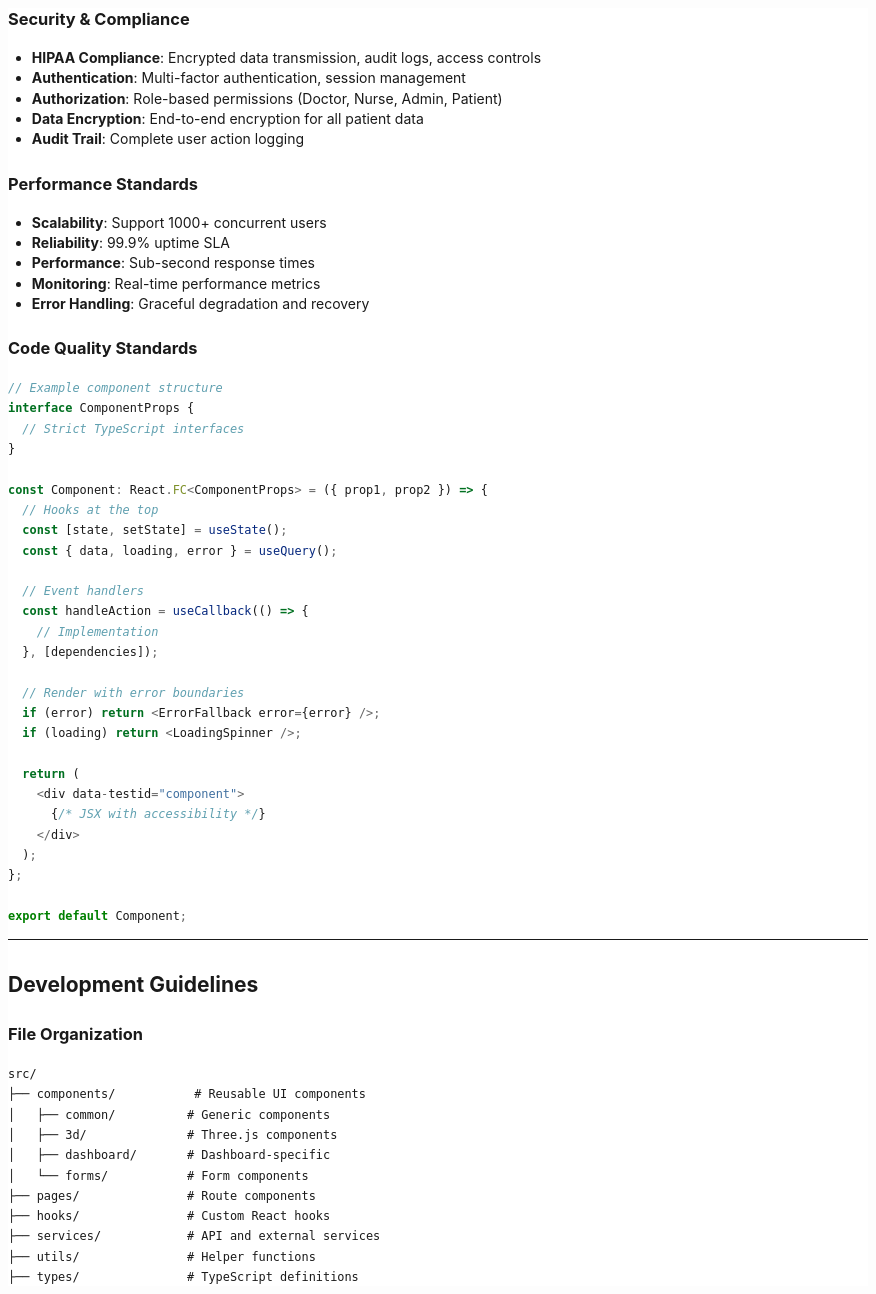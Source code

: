 ### Security & Compliance
- **HIPAA Compliance**: Encrypted data transmission, audit logs, access controls
- **Authentication**: Multi-factor authentication, session management
- **Authorization**: Role-based permissions (Doctor, Nurse, Admin, Patient)
- **Data Encryption**: End-to-end encryption for all patient data
- **Audit Trail**: Complete user action logging

### Performance Standards
- **Scalability**: Support 1000+ concurrent users
- **Reliability**: 99.9% uptime SLA
- **Performance**: Sub-second response times
- **Monitoring**: Real-time performance metrics
- **Error Handling**: Graceful degradation and recovery

### Code Quality Standards
```typescript
// Example component structure
interface ComponentProps {
  // Strict TypeScript interfaces
}

const Component: React.FC<ComponentProps> = ({ prop1, prop2 }) => {
  // Hooks at the top
  const [state, setState] = useState();
  const { data, loading, error } = useQuery();
  
  // Event handlers
  const handleAction = useCallback(() => {
    // Implementation
  }, [dependencies]);
  
  // Render with error boundaries
  if (error) return <ErrorFallback error={error} />;
  if (loading) return <LoadingSpinner />;
  
  return (
    <div data-testid="component">
      {/* JSX with accessibility */}
    </div>
  );
};

export default Component;
```

---

## Development Guidelines

### File Organization
```
src/
├── components/           # Reusable UI components
│   ├── common/          # Generic components
│   ├── 3d/              # Three.js components
│   ├── dashboard/       # Dashboard-specific
│   └── forms/           # Form components
├── pages/               # Route components
├── hooks/               # Custom React hooks
├── services/            # API and external services
├── utils/               # Helper functions
├── types/               # TypeScript definitions
```